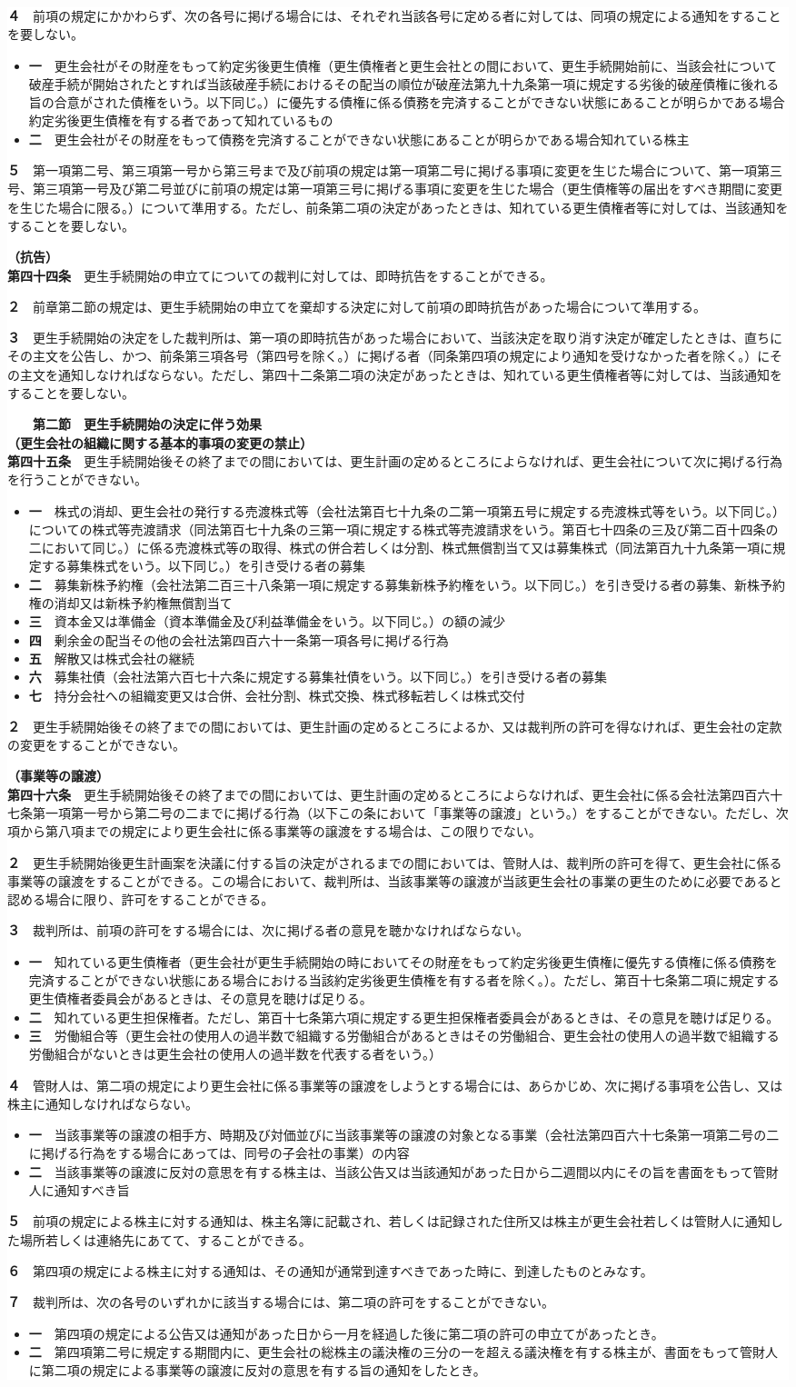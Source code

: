 **４**　前項の規定にかかわらず、次の各号に掲げる場合には、それぞれ当該各号に定める者に対しては、同項の規定による通知をすることを要しない。  
* **一**　更生会社がその財産をもって約定劣後更生債権（更生債権者と更生会社との間において、更生手続開始前に、当該会社について破産手続が開始されたとすれば当該破産手続におけるその配当の順位が破産法第九十九条第一項に規定する劣後的破産債権に後れる旨の合意がされた債権をいう。以下同じ。）に優先する債権に係る債務を完済することができない状態にあることが明らかである場合約定劣後更生債権を有する者であって知れているもの  
* **二**　更生会社がその財産をもって債務を完済することができない状態にあることが明らかである場合知れている株主  
  
**５**　第一項第二号、第三項第一号から第三号まで及び前項の規定は第一項第二号に掲げる事項に変更を生じた場合について、第一項第三号、第三項第一号及び第二号並びに前項の規定は第一項第三号に掲げる事項に変更を生じた場合（更生債権等の届出をすべき期間に変更を生じた場合に限る。）について準用する。ただし、前条第二項の決定があったときは、知れている更生債権者等に対しては、当該通知をすることを要しない。  
  
**（抗告）**  
**第四十四条**　更生手続開始の申立てについての裁判に対しては、即時抗告をすることができる。  
  
**２**　前章第二節の規定は、更生手続開始の申立てを棄却する決定に対して前項の即時抗告があった場合について準用する。  
  
**３**　更生手続開始の決定をした裁判所は、第一項の即時抗告があった場合において、当該決定を取り消す決定が確定したときは、直ちにその主文を公告し、かつ、前条第三項各号（第四号を除く。）に掲げる者（同条第四項の規定により通知を受けなかった者を除く。）にその主文を通知しなければならない。ただし、第四十二条第二項の決定があったときは、知れている更生債権者等に対しては、当該通知をすることを要しない。  
  
&emsp;&emsp;**第二節　更生手続開始の決定に伴う効果**  
**（更生会社の組織に関する基本的事項の変更の禁止）**  
**第四十五条**　更生手続開始後その終了までの間においては、更生計画の定めるところによらなければ、更生会社について次に掲げる行為を行うことができない。  
* **一**　株式の消却、更生会社の発行する売渡株式等（会社法第百七十九条の二第一項第五号に規定する売渡株式等をいう。以下同じ。）についての株式等売渡請求（同法第百七十九条の三第一項に規定する株式等売渡請求をいう。第百七十四条の三及び第二百十四条の二において同じ。）に係る売渡株式等の取得、株式の併合若しくは分割、株式無償割当て又は募集株式（同法第百九十九条第一項に規定する募集株式をいう。以下同じ。）を引き受ける者の募集  
* **二**　募集新株予約権（会社法第二百三十八条第一項に規定する募集新株予約権をいう。以下同じ。）を引き受ける者の募集、新株予約権の消却又は新株予約権無償割当て  
* **三**　資本金又は準備金（資本準備金及び利益準備金をいう。以下同じ。）の額の減少  
* **四**　剰余金の配当その他の会社法第四百六十一条第一項各号に掲げる行為  
* **五**　解散又は株式会社の継続  
* **六**　募集社債（会社法第六百七十六条に規定する募集社債をいう。以下同じ。）を引き受ける者の募集  
* **七**　持分会社への組織変更又は合併、会社分割、株式交換、株式移転若しくは株式交付  
  
**２**　更生手続開始後その終了までの間においては、更生計画の定めるところによるか、又は裁判所の許可を得なければ、更生会社の定款の変更をすることができない。  
  
**（事業等の譲渡）**  
**第四十六条**　更生手続開始後その終了までの間においては、更生計画の定めるところによらなければ、更生会社に係る会社法第四百六十七条第一項第一号から第二号の二までに掲げる行為（以下この条において「事業等の譲渡」という。）をすることができない。ただし、次項から第八項までの規定により更生会社に係る事業等の譲渡をする場合は、この限りでない。  
  
**２**　更生手続開始後更生計画案を決議に付する旨の決定がされるまでの間においては、管財人は、裁判所の許可を得て、更生会社に係る事業等の譲渡をすることができる。この場合において、裁判所は、当該事業等の譲渡が当該更生会社の事業の更生のために必要であると認める場合に限り、許可をすることができる。  
  
**３**　裁判所は、前項の許可をする場合には、次に掲げる者の意見を聴かなければならない。  
* **一**　知れている更生債権者（更生会社が更生手続開始の時においてその財産をもって約定劣後更生債権に優先する債権に係る債務を完済することができない状態にある場合における当該約定劣後更生債権を有する者を除く。）。ただし、第百十七条第二項に規定する更生債権者委員会があるときは、その意見を聴けば足りる。  
* **二**　知れている更生担保権者。ただし、第百十七条第六項に規定する更生担保権者委員会があるときは、その意見を聴けば足りる。  
* **三**　労働組合等（更生会社の使用人の過半数で組織する労働組合があるときはその労働組合、更生会社の使用人の過半数で組織する労働組合がないときは更生会社の使用人の過半数を代表する者をいう。）  
  
**４**　管財人は、第二項の規定により更生会社に係る事業等の譲渡をしようとする場合には、あらかじめ、次に掲げる事項を公告し、又は株主に通知しなければならない。  
* **一**　当該事業等の譲渡の相手方、時期及び対価並びに当該事業等の譲渡の対象となる事業（会社法第四百六十七条第一項第二号の二に掲げる行為をする場合にあっては、同号の子会社の事業）の内容  
* **二**　当該事業等の譲渡に反対の意思を有する株主は、当該公告又は当該通知があった日から二週間以内にその旨を書面をもって管財人に通知すべき旨  
  
**５**　前項の規定による株主に対する通知は、株主名簿に記載され、若しくは記録された住所又は株主が更生会社若しくは管財人に通知した場所若しくは連絡先にあてて、することができる。  
  
**６**　第四項の規定による株主に対する通知は、その通知が通常到達すべきであった時に、到達したものとみなす。  
  
**７**　裁判所は、次の各号のいずれかに該当する場合には、第二項の許可をすることができない。  
* **一**　第四項の規定による公告又は通知があった日から一月を経過した後に第二項の許可の申立てがあったとき。  
* **二**　第四項第二号に規定する期間内に、更生会社の総株主の議決権の三分の一を超える議決権を有する株主が、書面をもって管財人に第二項の規定による事業等の譲渡に反対の意思を有する旨の通知をしたとき。  
  